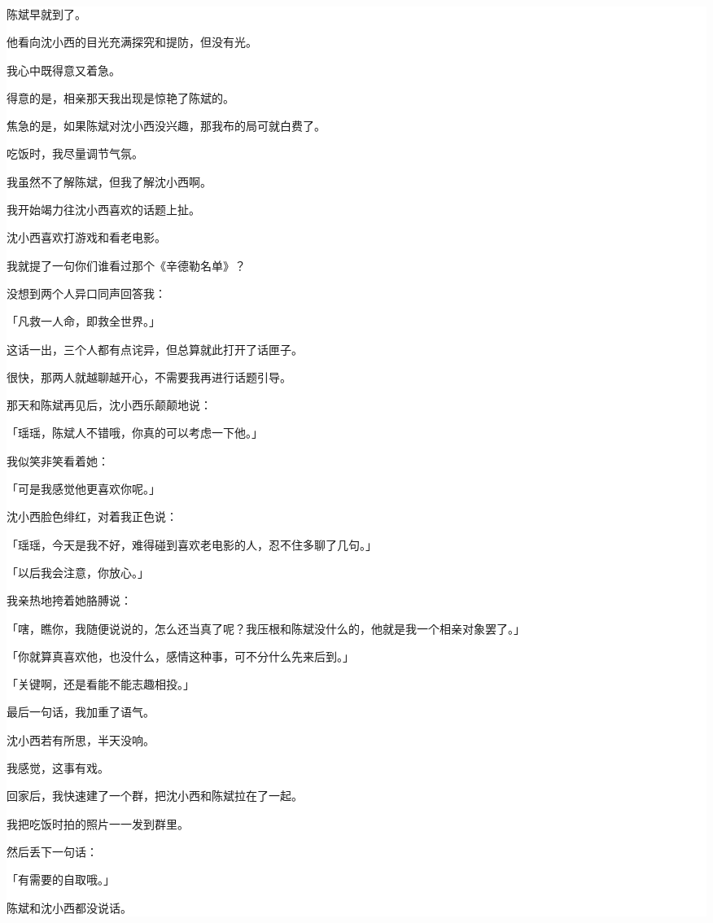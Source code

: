 陈斌早就到了。

他看向沈小西的目光充满探究和提防，但没有光。

我心中既得意又着急。

得意的是，相亲那天我出现是惊艳了陈斌的。

焦急的是，如果陈斌对沈小西没兴趣，那我布的局可就白费了。

吃饭时，我尽量调节气氛。

我虽然不了解陈斌，但我了解沈小西啊。

我开始竭力往沈小西喜欢的话题上扯。

沈小西喜欢打游戏和看老电影。

我就提了一句你们谁看过那个《辛德勒名单》？

没想到两个人异口同声回答我：

「凡救一人命，即救全世界。」

这话一出，三个人都有点诧异，但总算就此打开了话匣子。

很快，那两人就越聊越开心，不需要我再进行话题引导。

那天和陈斌再见后，沈小西乐颠颠地说：

「瑶瑶，陈斌人不错哦，你真的可以考虑一下他。」

我似笑非笑看着她：

「可是我感觉他更喜欢你呢。」

沈小西脸色绯红，对着我正色说：

「瑶瑶，今天是我不好，难得碰到喜欢老电影的人，忍不住多聊了几句。」

「以后我会注意，你放心。」

我亲热地挎着她胳膊说：

「嗐，瞧你，我随便说说的，怎么还当真了呢？我压根和陈斌没什么的，他就是我一个相亲对象罢了。」

「你就算真喜欢他，也没什么，感情这种事，可不分什么先来后到。」

「关键啊，还是看能不能志趣相投。」

最后一句话，我加重了语气。

沈小西若有所思，半天没响。

我感觉，这事有戏。

回家后，我快速建了一个群，把沈小西和陈斌拉在了一起。

我把吃饭时拍的照片一一发到群里。

然后丢下一句话：

「有需要的自取哦。」

陈斌和沈小西都没说话。
